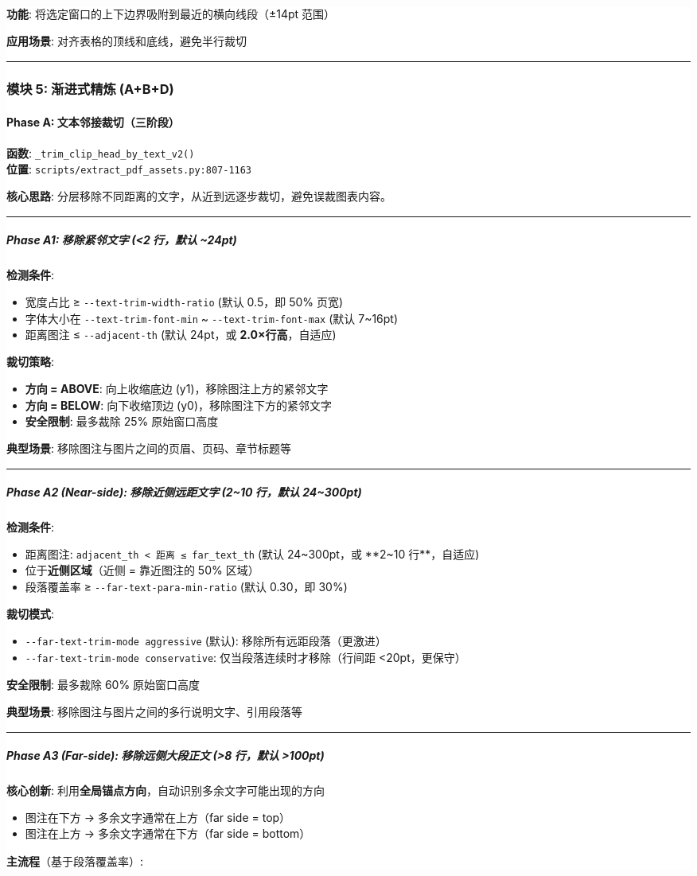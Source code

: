 **功能**: 将选定窗口的上下边界吸附到最近的横向线段（±14pt 范围）

**应用场景**: 对齐表格的顶线和底线，避免半行裁切

---

### 模块 5: 渐进式精炼 (A+B+D)

#### Phase A: 文本邻接裁切（三阶段）

**函数**: `_trim_clip_head_by_text_v2()`  
**位置**: `scripts/extract_pdf_assets.py:807-1163`

**核心思路**: 分层移除不同距离的文字，从近到远逐步裁切，避免误裁图表内容。

---

##### Phase A1: 移除紧邻文字 (<2 行，默认 ~24pt)

**检测条件**:
- 宽度占比 ≥ `--text-trim-width-ratio` (默认 0.5，即 50% 页宽)
- 字体大小在 `--text-trim-font-min` ~ `--text-trim-font-max` (默认 7~16pt)
- 距离图注 ≤ `--adjacent-th` (默认 24pt，或 **2.0×行高**，自适应)

**裁切策略**:
- **方向 = ABOVE**: 向上收缩底边 (y1)，移除图注上方的紧邻文字
- **方向 = BELOW**: 向下收缩顶边 (y0)，移除图注下方的紧邻文字
- **安全限制**: 最多裁除 25% 原始窗口高度

**典型场景**: 移除图注与图片之间的页眉、页码、章节标题等

---

##### Phase A2 (Near-side): 移除近侧远距文字 (2~10 行，默认 24~300pt)

**检测条件**:
- 距离图注: `adjacent_th < 距离 ≤ far_text_th` (默认 24~300pt，或 **2~10 行**，自适应)
- 位于**近侧区域**（近侧 = 靠近图注的 50% 区域）
- 段落覆盖率 ≥ `--far-text-para-min-ratio` (默认 0.30，即 30%)

**裁切模式**:
- `--far-text-trim-mode aggressive` (默认): 移除所有远距段落（更激进）
- `--far-text-trim-mode conservative`: 仅当段落连续时才移除（行间距 <20pt，更保守）

**安全限制**: 最多裁除 60% 原始窗口高度

**典型场景**: 移除图注与图片之间的多行说明文字、引用段落等

---

##### Phase A3 (Far-side): 移除远侧大段正文 (>8 行，默认 >100pt)

**核心创新**: 利用**全局锚点方向**，自动识别多余文字可能出现的方向
- 图注在下方 → 多余文字通常在上方（far side = top）
- 图注在上方 → 多余文字通常在下方（far side = bottom）

**主流程**（基于段落覆盖率）:
